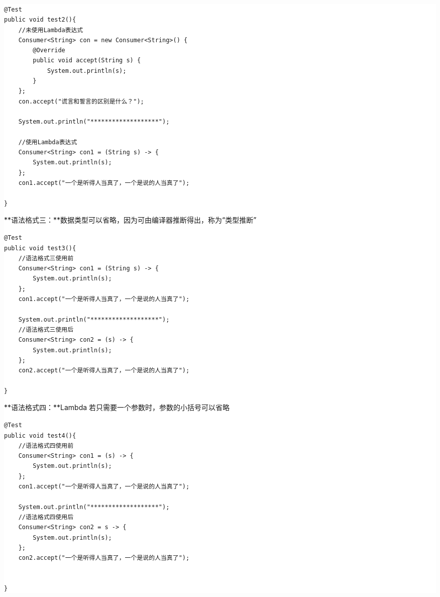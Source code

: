 ```
@Test
public void test2(){
    //未使用Lambda表达式
    Consumer<String> con = new Consumer<String>() {
        @Override
        public void accept(String s) {
            System.out.println(s);
        }
    };
    con.accept("谎言和誓言的区别是什么？");

    System.out.println("*******************");

    //使用Lambda表达式
    Consumer<String> con1 = (String s) -> {
        System.out.println(s);
    };
    con1.accept("一个是听得人当真了，一个是说的人当真了");

}
```

**语法格式三：**数据类型可以省略，因为可由编译器推断得出，称为“类型推断”

```
@Test
public void test3(){
    //语法格式三使用前
    Consumer<String> con1 = (String s) -> {
        System.out.println(s);
    };
    con1.accept("一个是听得人当真了，一个是说的人当真了");

    System.out.println("*******************");
    //语法格式三使用后
    Consumer<String> con2 = (s) -> {
        System.out.println(s);
    };
    con2.accept("一个是听得人当真了，一个是说的人当真了");

}
```

**语法格式四：**Lambda 若只需要一个参数时，参数的小括号可以省略

```
@Test
public void test4(){
    //语法格式四使用前
    Consumer<String> con1 = (s) -> {
        System.out.println(s);
    };
    con1.accept("一个是听得人当真了，一个是说的人当真了");

    System.out.println("*******************");
    //语法格式四使用后
    Consumer<String> con2 = s -> {
        System.out.println(s);
    };
    con2.accept("一个是听得人当真了，一个是说的人当真了");


}
```

